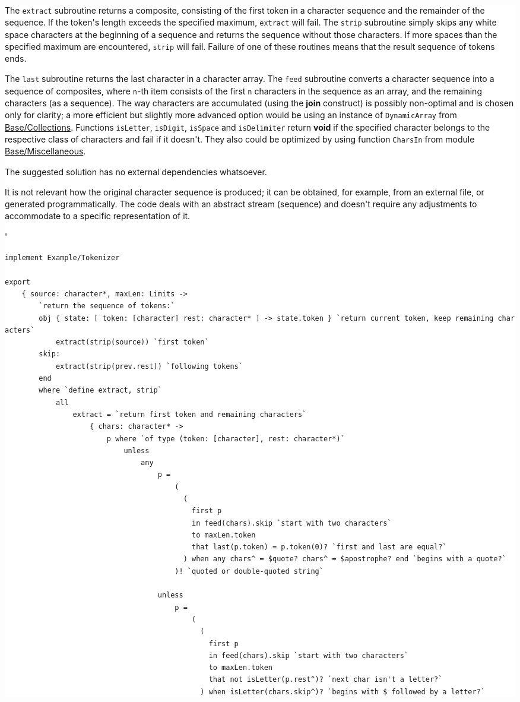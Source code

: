 The `extract` subroutine returns a composite, consisting of the first token in a character sequence and the remainder of the sequence. If the token's length exceeds the specified maximum, `extract` will fail. The `strip` subroutine simply skips any white space characters at the beginning of a sequence and returns the sequence without those characters. If more spaces than the specified maximum are encountered, `strip` will fail. Failure of one of these routines means that the result sequence of tokens ends.

The `last` subroutine returns the last character in a character array. The `feed` subroutine converts a character sequence into a sequence of composites, where `n`-th item consists of the first `n` characters in the sequence as an array, and the remaining characters (as a sequence). The way characters are accumulated (using the **join** construct) is possibly non-optimal and is chosen only for clarity; a more efficient but slightly more advanced option would be using an instance of `DynamicArray` from [Base/Collections](Collections.md). Functions `isLetter`, `isDigit`, `isSpace` and `isDelimiter` return **void** if the specified character belongs to the respective class of characters and fail if it doesn't. They also could be optimized by using function `CharsIn` from module [Base/Miscellaneous](Miscellaneous.md).

The suggested solution has no external dependencies whatsoever.

It is not relevant how the original character sequence is produced; it can be obtained, for example, from an external file, or generated programmatically. The code deals with an abstract stream (sequence) and doesn't require any adjustments to accommodate to a specific representation of it.

'
```
implement Example/Tokenizer

export
    { source: character*, maxLen: Limits ->
        `return the sequence of tokens:`
        obj { state: [ token: [character] rest: character* ] -> state.token } `return current token, keep remaining characters`
            extract(strip(source)) `first token` 
        skip:
            extract(strip(prev.rest)) `following tokens`
        end
        where `define extract, strip`
            all
                extract = `return first token and remaining characters`
                    { chars: character* ->
                        p where `of type (token: [character], rest: character*)`
                            unless
                                any
                                    p =
                                        (
                                          (
                                            first p
                                            in feed(chars).skip `start with two characters`
                                            to maxLen.token
                                            that last(p.token) = p.token(0)? `first and last are equal?` 
                                          ) when any chars^ = $quote? chars^ = $apostrophe? end `begins with a quote?`
                                        )! `quoted or double-quoted string`
                                    
                                    unless
                                        p =
                                            (
                                              (
                                                first p
                                                in feed(chars).skip `start with two characters`
                                                to maxLen.token
                                                that not isLetter(p.rest^)? `next char isn't a letter?`
                                              ) when isLetter(chars.skip^)? `begins with $ followed by a letter?`
```